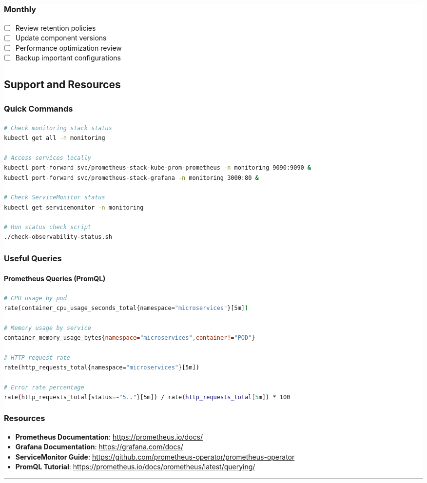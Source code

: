 ### Monthly

- [ ] Review retention policies
- [ ] Update component versions
- [ ] Performance optimization review
- [ ] Backup important configurations

## Support and Resources

### Quick Commands

```bash
# Check monitoring stack status
kubectl get all -n monitoring

# Access services locally
kubectl port-forward svc/prometheus-stack-kube-prom-prometheus -n monitoring 9090:9090 &
kubectl port-forward svc/prometheus-stack-grafana -n monitoring 3000:80 &

# Check ServiceMonitor status
kubectl get servicemonitor -n monitoring

# Run status check script
./check-observability-status.sh
```

### Useful Queries

#### Prometheus Queries (PromQL)

```bash
# CPU usage by pod
rate(container_cpu_usage_seconds_total{namespace="microservices"}[5m])

# Memory usage by service
container_memory_usage_bytes{namespace="microservices",container!="POD"}

# HTTP request rate
rate(http_requests_total{namespace="microservices"}[5m])

# Error rate percentage
rate(http_requests_total{status=~"5.."}[5m]) / rate(http_requests_total[5m]) * 100
```

### Resources

- **Prometheus Documentation**: https://prometheus.io/docs/
- **Grafana Documentation**: https://grafana.com/docs/
- **ServiceMonitor Guide**: https://github.com/prometheus-operator/prometheus-operator
- **PromQL Tutorial**: https://prometheus.io/docs/prometheus/latest/querying/

---
